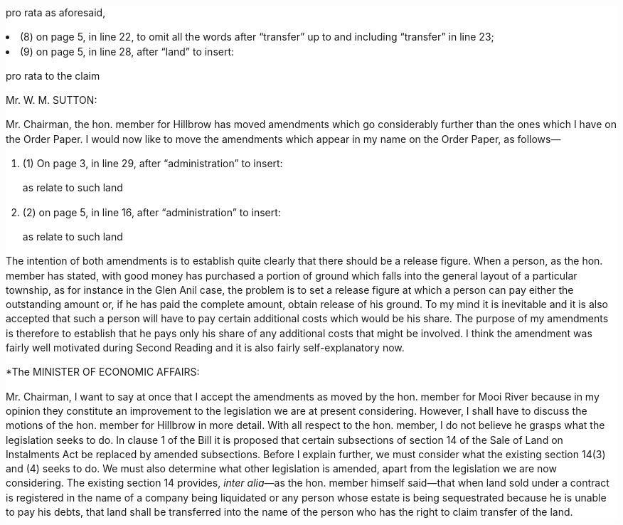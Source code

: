 <p>pro rata as aforesaid,</p></li>

<li>(8) on page 5, in line 22, to omit all the words after &#x201C;transfer&#x201D; up to and including &#x201C;transfer&#x201D; in line 23;</li>

<li>(9) on page 5, in line 28, after &#x201C;land&#x201D; to insert:

<p>pro rata to the claim</p></li>

</ol>

</speech>

<speech by="#sutton">

<from>Mr. <person refersTo="hansard_za">W. M. SUTTON</person>:</from>

<p>Mr. Chairman, the hon. member for Hillbrow has moved amendments which go considerably further than the ones which I have on the Order Paper. I would now like to move the amendments which appear in my name on the Order Paper, as follows&#x2014;</p>

<ol>

<li>(1) On page 3, in line 29, after &#x201C;administration&#x201D; to insert:

<p>as relate to such land</p></li>

<li>(2) on page 5, in line 16, after &#x201C;administration&#x201D; to insert:

<p>as relate to such land</p></li>

</ol>

<p>The intention of both amendments is to establish quite clearly that there should be a release figure. When a person, as the hon. member has stated, with good money has purchased a portion of ground which falls into the general layout of a particular township, as for instance in the Glen Anil case, the problem is to set a release figure at which a person can pay either the outstanding amount or, if he has paid the complete amount, obtain release of his ground. To my mind it is inevitable and it is also accepted that such a person will have to pay certain additional costs which would be his share. The purpose of my amendments is therefore to establish that he pays only his share of any additional costs that might be involved. I think the amendment was fairly well motivated during Second Reading and it is also fairly self-explanatory now.</p>

</speech>

<speech by="#minister_of_economic_affairs">

<from>*The <person refersTo="hansard_za">MINISTER OF ECONOMIC AFFAIRS</person>:</from>

<p>Mr. Chairman, I want to say at once that I accept the amendments as moved by the hon. member for Mooi River because in my opinion they constitute an improvement to the legislation we are at present considering. However, I shall have to discuss the motions of the hon. member for Hillbrow in more detail. With all respect to the hon. member, I do not believe he grasps what the legislation seeks to do. In clause 1 of the Bill it is proposed that certain subsections of section 14 of the Sale of Land on Instalments Act be replaced by amended subsections. Before I explain further, we must consider what the existing section 14(3) and (4) seeks to do. We must also determine what other legislation is amended, apart from the legislation we are now considering. The existing section 14 provides, <i>inter alia</i>&#x2014;as the hon. member himself said&#x2014;that when land sold under a contract is registered in the name of a company being liquidated or any person whose estate is being sequestrated because he is unable to pay his debts, that land shall be transferred into the name of the person who has the right to claim transfer of the land.</p>
